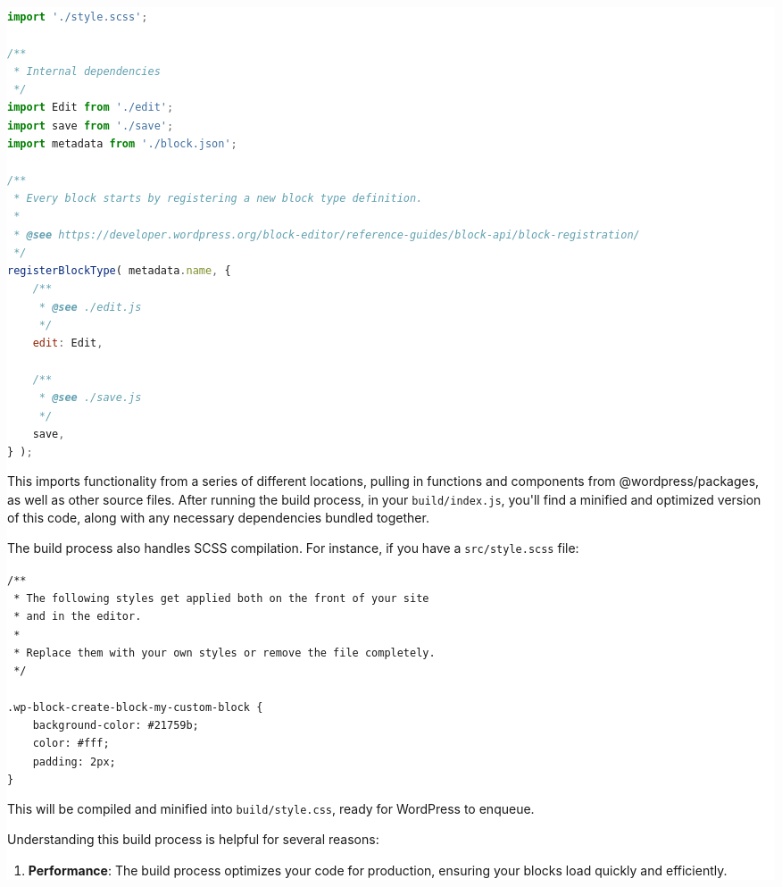 ```javascript
import './style.scss';

/**
 * Internal dependencies
 */
import Edit from './edit';
import save from './save';
import metadata from './block.json';

/**
 * Every block starts by registering a new block type definition.
 *
 * @see https://developer.wordpress.org/block-editor/reference-guides/block-api/block-registration/
 */
registerBlockType( metadata.name, {
	/**
	 * @see ./edit.js
	 */
	edit: Edit,

	/**
	 * @see ./save.js
	 */
	save,
} );
```

This imports functionality from a series of different locations, pulling in functions and components from @wordpress/packages, as well as other source files. After running the build process, in your `build/index.js`, you'll find a minified and optimized version of this code, along with any necessary dependencies bundled together.

The build process also handles SCSS compilation. For instance, if you have a `src/style.scss` file:

```
/**
 * The following styles get applied both on the front of your site
 * and in the editor.
 *
 * Replace them with your own styles or remove the file completely.
 */

.wp-block-create-block-my-custom-block {
	background-color: #21759b;
	color: #fff;
	padding: 2px;
}
```

This will be compiled and minified into `build/style.css`, ready for WordPress to enqueue.

Understanding this build process is helpful for several reasons:

1. **Performance**: The build process optimizes your code for production, ensuring your blocks load quickly and efficiently.
